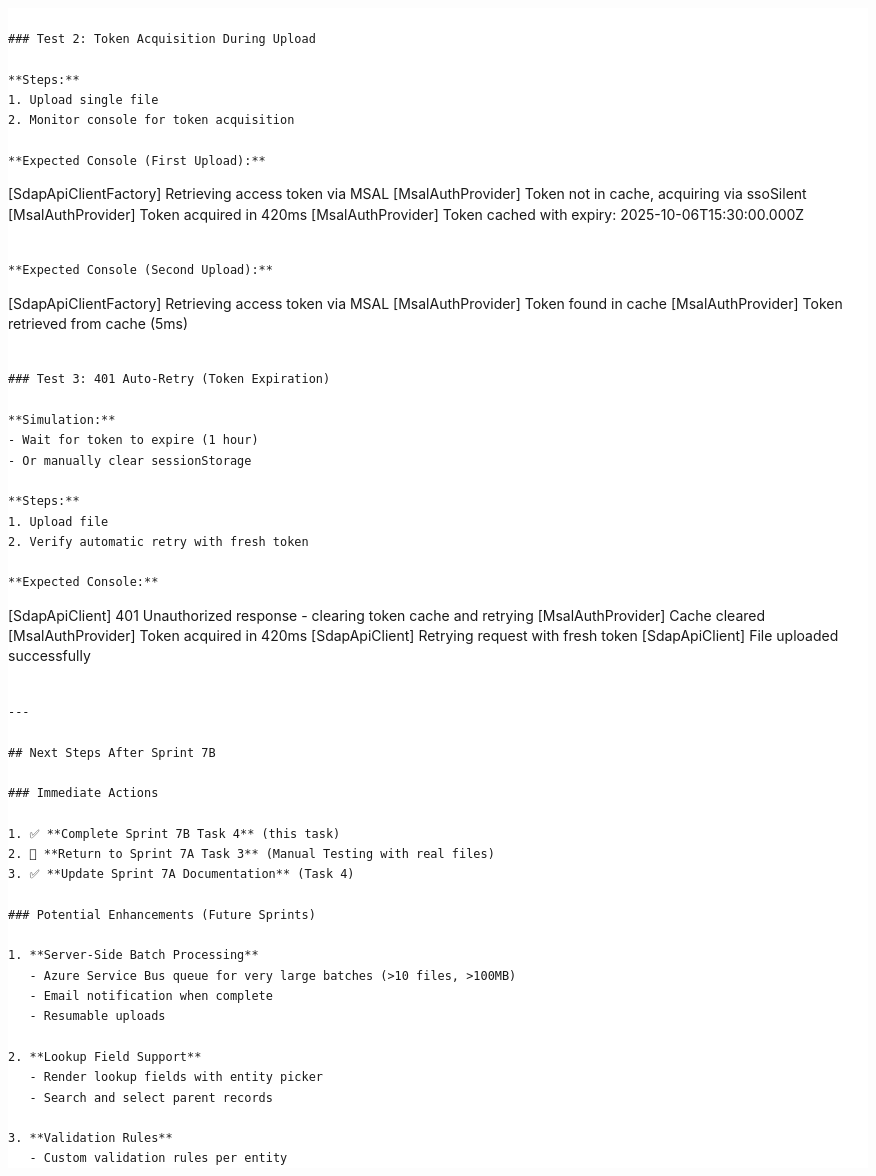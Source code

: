 ```

### Test 2: Token Acquisition During Upload

**Steps:**
1. Upload single file
2. Monitor console for token acquisition

**Expected Console (First Upload):**
```
[SdapApiClientFactory] Retrieving access token via MSAL
[MsalAuthProvider] Token not in cache, acquiring via ssoSilent
[MsalAuthProvider] Token acquired in 420ms
[MsalAuthProvider] Token cached with expiry: 2025-10-06T15:30:00.000Z
```

**Expected Console (Second Upload):**
```
[SdapApiClientFactory] Retrieving access token via MSAL
[MsalAuthProvider] Token found in cache
[MsalAuthProvider] Token retrieved from cache (5ms)
```

### Test 3: 401 Auto-Retry (Token Expiration)

**Simulation:**
- Wait for token to expire (1 hour)
- Or manually clear sessionStorage

**Steps:**
1. Upload file
2. Verify automatic retry with fresh token

**Expected Console:**
```
[SdapApiClient] 401 Unauthorized response - clearing token cache and retrying
[MsalAuthProvider] Cache cleared
[MsalAuthProvider] Token acquired in 420ms
[SdapApiClient] Retrying request with fresh token
[SdapApiClient] File uploaded successfully
```

---

## Next Steps After Sprint 7B

### Immediate Actions

1. ✅ **Complete Sprint 7B Task 4** (this task)
2. 🔴 **Return to Sprint 7A Task 3** (Manual Testing with real files)
3. ✅ **Update Sprint 7A Documentation** (Task 4)

### Potential Enhancements (Future Sprints)

1. **Server-Side Batch Processing**
   - Azure Service Bus queue for very large batches (>10 files, >100MB)
   - Email notification when complete
   - Resumable uploads

2. **Lookup Field Support**
   - Render lookup fields with entity picker
   - Search and select parent records

3. **Validation Rules**
   - Custom validation rules per entity
```